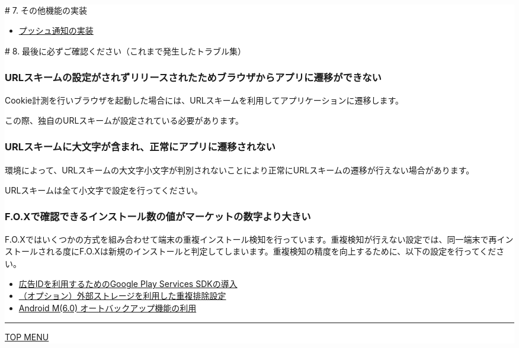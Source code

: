 
<div id="other_function"></div>
# 7. その他機能の実装

* [プッシュ通知の実装](./doc/notify/README.md)


<div id="trouble_shooting"></div>
# 8. 最後に必ずご確認ください（これまで発生したトラブル集）

### URLスキームの設定がされずリリースされたためブラウザからアプリに遷移ができない

Cookie計測を行いブラウザを起動した場合には、URLスキームを利用してアプリケーションに遷移します。

この際、独自のURLスキームが設定されている必要があります。


### URLスキームに大文字が含まれ、正常にアプリに遷移されない

環境によって、URLスキームの大文字小文字が判別されないことにより正常にURLスキームの遷移が行えない場合があります。

URLスキームは全て小文字で設定を行ってください。


### F.O.Xで確認できるインストール数の値がマーケットの数字より大きい

F.O.Xではいくつかの方式を組み合わせて端末の重複インストール検知を行っています。重複検知が行えない設定では、同一端末で再インストールされる度にF.O.Xは新規のインストールと判定してしまいます。重複検知の精度を向上するために、以下の設定を行ってください。

* [広告IDを利用するためのGoogle Play Services SDKの導入](./doc/integration/android/google_play_services/README.md)
* [（オプション）外部ストレージを利用した重複排除設定](./doc/integration/android/external_storage/README.md)
* [Android M(6.0) オートバックアップ機能の利用](./doc/integration/android/auto_backup/README.md)

---
[TOP MENU](/README.md)
